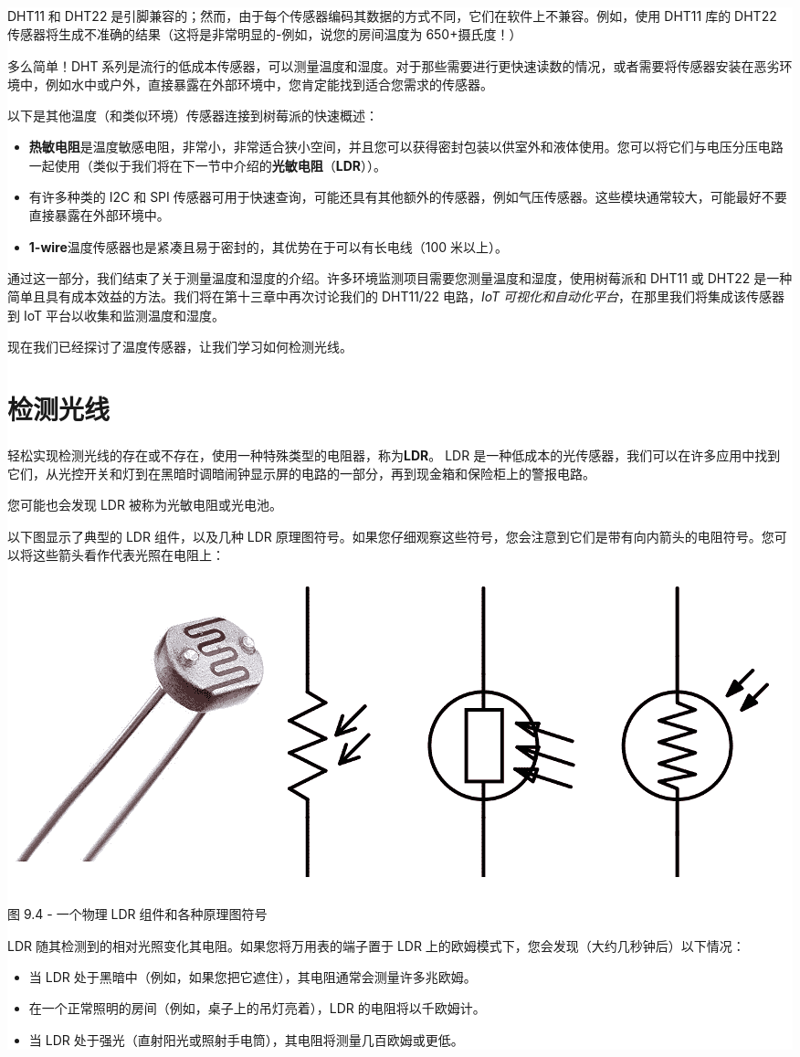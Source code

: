 DHT11 和 DHT22 是引脚兼容的；然而，由于每个传感器编码其数据的方式不同，它们在软件上不兼容。例如，使用 DHT11 库的 DHT22 传感器将生成不准确的结果（这将是非常明显的-例如，说您的房间温度为 650+摄氏度！）

多么简单！DHT 系列是流行的低成本传感器，可以测量温度和湿度。对于那些需要进行更快速读数的情况，或者需要将传感器安装在恶劣环境中，例如水中或户外，直接暴露在外部环境中，您肯定能找到适合您需求的传感器。

以下是其他温度（和类似环境）传感器连接到树莓派的快速概述：

+   **热敏电阻**是温度敏感电阻，非常小，非常适合狭小空间，并且您可以获得密封包装以供室外和液体使用。您可以将它们与电压分压电路一起使用（类似于我们将在下一节中介绍的**光敏电阻**（**LDR**））。

+   有许多种类的 I2C 和 SPI 传感器可用于快速查询，可能还具有其他额外的传感器，例如气压传感器。这些模块通常较大，可能最好不要直接暴露在外部环境中。

+   **1-wire**温度传感器也是紧凑且易于密封的，其优势在于可以有长电线（100 米以上）。

通过这一部分，我们结束了关于测量温度和湿度的介绍。许多环境监测项目需要您测量温度和湿度，使用树莓派和 DHT11 或 DHT22 是一种简单且具有成本效益的方法。我们将在第十三章中再次讨论我们的 DHT11/22 电路，*IoT 可视化和自动化平台*，在那里我们将集成该传感器到 IoT 平台以收集和监测温度和湿度。

现在我们已经探讨了温度传感器，让我们学习如何检测光线。

# 检测光线

轻松实现检测光线的存在或不存在，使用一种特殊类型的电阻器，称为**LDR**。 LDR 是一种低成本的光传感器，我们可以在许多应用中找到它们，从光控开关和灯到在黑暗时调暗闹钟显示屏的电路的一部分，再到现金箱和保险柜上的警报电路。

您可能也会发现 LDR 被称为光敏电阻或光电池。

以下图显示了典型的 LDR 组件，以及几种 LDR 原理图符号。如果您仔细观察这些符号，您会注意到它们是带有向内箭头的电阻符号。您可以将这些箭头看作代表光照在电阻上：

![](img/717fa3cd-02f4-48cc-9136-f523fba717be.png)

图 9.4 - 一个物理 LDR 组件和各种原理图符号

LDR 随其检测到的相对光照变化其电阻。如果您将万用表的端子置于 LDR 上的欧姆模式下，您会发现（大约几秒钟后）以下情况：

+   当 LDR 处于黑暗中（例如，如果您把它遮住），其电阻通常会测量许多兆欧姆。

+   在一个正常照明的房间（例如，桌子上的吊灯亮着），LDR 的电阻将以千欧姆计。

+   当 LDR 处于强光（直射阳光或照射手电筒），其电阻将测量几百欧姆或更低。
